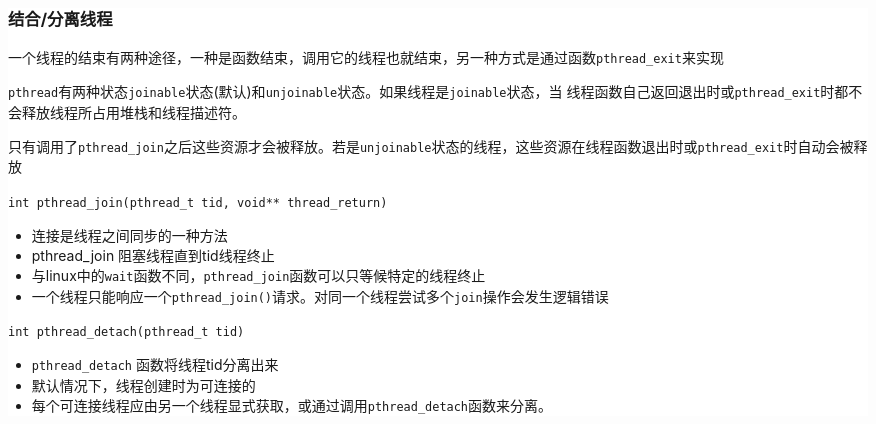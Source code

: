 ### 结合/分离线程

一个线程的结束有两种途径，一种是函数结束，调用它的线程也就结束，另一种方式是通过函数`pthread_exit`来实现

`pthread`有两种状态`joinable`状态(默认)和`unjoinable`状态。如果线程是`joinable`状态，当
线程函数自己返回退出时或`pthread_exit`时都不会释放线程所占用堆栈和线程描述符。

只有调用了`pthread_join`之后这些资源才会被释放。若是`unjoinable`状态的线程，这些资源在线程函数退出时或`pthread_exit`时自动会被释放

`int pthread_join(pthread_t tid, void** thread_return)`

- 连接是线程之间同步的一种方法
- pthread_join 阻塞线程直到tid线程终止
- 与linux中的`wait`函数不同，`pthread_join`函数可以只等候特定的线程终止
- 一个线程只能响应一个`pthread_join()`请求。对同一个线程尝试多个`join`操作会发生逻辑错误

`int pthread_detach(pthread_t tid)`

- `pthread_detach` 函数将线程tid分离出来
- 默认情况下，线程创建时为可连接的 
- 每个可连接线程应由另一个线程显式获取，或通过调用`pthread_detach`函数来分离。